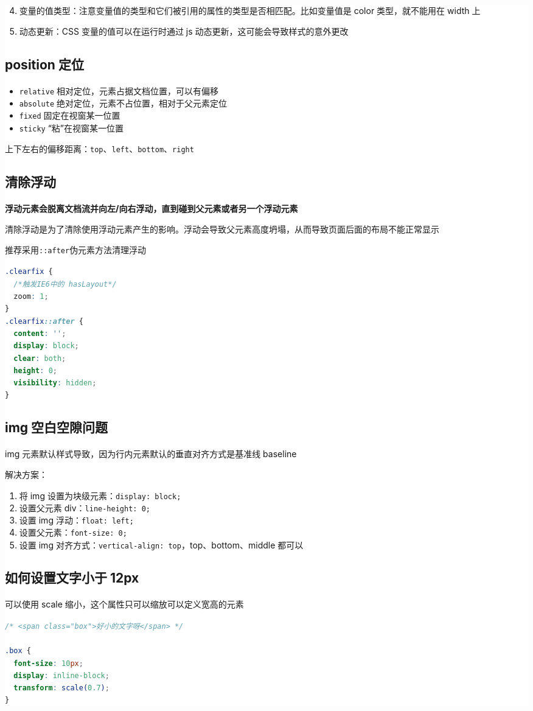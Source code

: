 4. 变量的值类型：注意变量值的类型和它们被引用的属性的类型是否相匹配。比如变量值是 color 类型，就不能用在 width 上

5. 动态更新：CSS 变量的值可以在运行时通过 js 动态更新，这可能会导致样式的意外更改

## position 定位

- `relative` 相对定位，元素占据文档位置，可以有偏移
- `absolute` 绝对定位，元素不占位置，相对于父元素定位
- `fixed` 固定在视窗某一位置
- `sticky` “粘”在视窗某一位置

上下左右的偏移距离：`top`、`left`、`bottom`、`right`

## 清除浮动

**浮动元素会脱离文档流并向左/向右浮动，直到碰到父元素或者另一个浮动元素**

清除浮动是为了清除使用浮动元素产生的影响。浮动会导致父元素高度坍塌，从而导致页面后面的布局不能正常显示

推荐采用`::after`伪元素方法清理浮动

```css
.clearfix {
  /*触发IE6中的 hasLayout*/
  zoom: 1;
}
.clearfix::after {
  content: '';
  display: block;
  clear: both;
  height: 0;
  visibility: hidden;
}
```

## img 空白空隙问题

img 元素默认样式导致，因为行内元素默认的垂直对齐方式是基准线 baseline

解决方案：

1. 将 img 设置为块级元素：`display: block;`
2. 设置父元素 div：`line-height: 0;`
3. 设置 img 浮动：`float: left;`
4. 设置父元素：`font-size: 0;`
5. 设置 img 对齐方式：`vertical-align: top`，top、bottom、middle 都可以

## 如何设置文字小于 12px

可以使用 scale 缩小，这个属性只可以缩放可以定义宽高的元素

```css
/* <span class="box">好小的文字呀</span> */

.box {
  font-size: 10px;
  display: inline-block;
  transform: scale(0.7);
}
```
